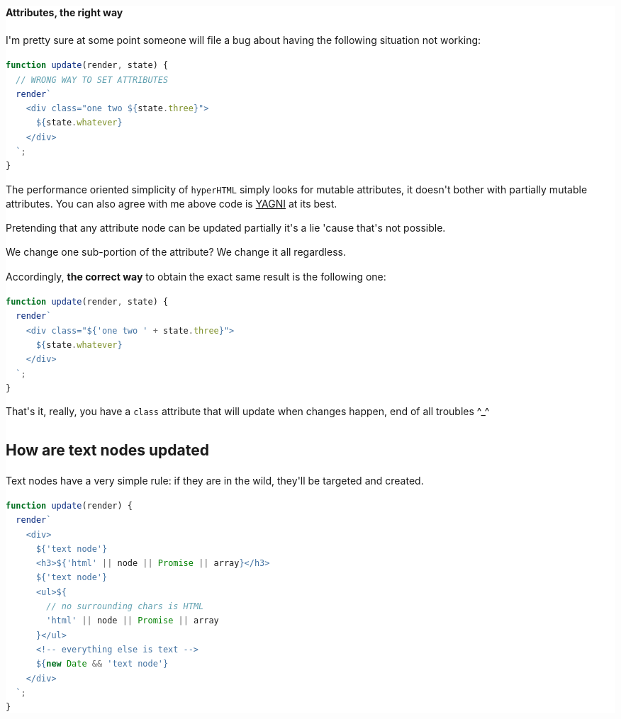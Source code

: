 #### Attributes, the right way

I'm pretty sure at some point someone will file a bug about having the following situation not working:
```js
function update(render, state) {
  // WRONG WAY TO SET ATTRIBUTES
  render`
    <div class="one two ${state.three}">
      ${state.whatever}
    </div>
  `;
}
```

The performance oriented simplicity of `hyperHTML` simply looks for mutable attributes, it doesn't bother with partially mutable attributes. You can also agree with me above code is [YAGNI](https://en.wikipedia.org/wiki/You_aren't_gonna_need_it) at its best.

Pretending that any attribute node can be updated partially it's a lie 'cause that's not possible.

We change one sub-portion of the attribute? We change it all regardless.

Accordingly, **the correct way** to obtain the exact same result is the following one:
```js
function update(render, state) {
  render`
    <div class="${'one two ' + state.three}">
      ${state.whatever}
    </div>
  `;
}
```
That's it, really, you have a `class` attribute that will update when changes happen, end of all troubles ^_^


## How are text nodes updated

Text nodes have a very simple rule: if they are in the wild, they'll be targeted and created.
```js
function update(render) {
  render`
    <div>
      ${'text node'}
      <h3>${'html' || node || Promise || array}</h3>
      ${'text node'}
      <ul>${
        // no surrounding chars is HTML
        'html' || node || Promise || array
      }</ul>
      <!-- everything else is text -->
      ${new Date && 'text node'}
    </div>
  `;
}
```
